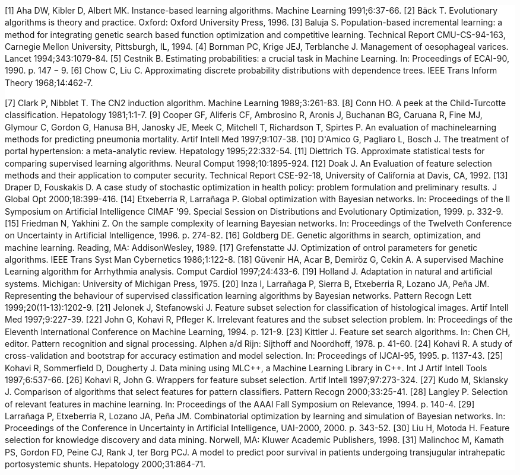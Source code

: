 [1] Aha DW, Kibler D, Albert MK. Instance-based learning algorithms. Machine Learning 1991;6:37-66.
[2] Bäck T. Evolutionary algorithms is theory and practice. Oxford: Oxford University Press, 1996.
[3] Baluja S. Population-based incremental learning: a method for integrating genetic search based function optimization and competitive learning. Technical Report CMU-CS-94-163, Carnegie Mellon University, Pittsburgh, IL, 1994.
[4] Bornman PC, Krige JEJ, Terblanche J. Management of oesophageal varices. Lancet 1994;343:1079-84.
[5] Cestnik B. Estimating probabilities: a crucial task in Machine Learning. In: Proceedings of ECAI-90, 1990. p. $147-9$.
[6] Chow C, Liu C. Approximating discrete probability distributions with dependence trees. IEEE Trans Inform Theory 1968;14:462-7.

[7] Clark P, Nibblet T. The CN2 induction algorithm. Machine Learning 1989;3:261-83.
[8] Conn HO. A peek at the Child-Turcotte classification. Hepatology 1981;1:1-7.
[9] Cooper GF, Aliferis CF, Ambrosino R, Aronis J, Buchanan BG, Caruana R, Fine MJ, Glymour C, Gordon G, Hanusa BH, Janosky JE, Meek C, Mitchell T, Richardson T, Spirtes P. An evaluation of machinelearning methods for predicting pneumonia mortality. Artif Intell Med 1997;9:107-38.
[10] D'Amico G, Pagliaro L, Bosch J. The treatment of portal hypertension: a meta-analytic review. Hepatology 1995;22:332-54.
[11] Diettrich TG. Approximate statistical tests for comparing supervised learning algorithms. Neural Comput 1998;10:1895-924.
[12] Doak J. An Evaluation of feature selection methods and their application to computer security. Technical Report CSE-92-18, University of California at Davis, CA, 1992.
[13] Draper D, Fouskakis D. A case study of stochastic optimization in health policy: problem formulation and preliminary results. J Global Opt 2000;18:399-416.
[14] Etxeberria R, Larrañaga P. Global optimization with Bayesian networks. In: Proceedings of the II Symposium on Artificial Intelligence CIMAF '99. Special Session on Distributions and Evolutionary Optimization, 1999. p. 332-9.
[15] Friedman N, Yakhini Z. On the sample complexity of learning Bayesian networks. In: Proceedings of the Twelveth Conference on Uncertainty in Artificial Intelligence, 1996. p. 274-82.
[16] Goldberg DE. Genetic algorithms in search, optimization, and machine learning. Reading, MA: AddisonWesley, 1989.
[17] Grefenstatte JJ. Optimization of ontrol parameters for genetic algorithms. IEEE Trans Syst Man Cybernetics 1986;1:122-8.
[18] Güvenir HA, Acar B, Demiröz G, Cekin A. A supervised Machine Learning algorithm for Arrhythmia analysis. Comput Cardiol 1997;24:433-6.
[19] Holland J. Adaptation in natural and artificial systems. Michigan: University of Michigan Press, 1975.
[20] Inza I, Larrañaga P, Sierra B, Etxeberria R, Lozano JA, Peña JM. Representing the behaviour of supervised classification learning algorithms by Bayesian networks. Pattern Recogn Lett 1999;20(11-13):1202-9.
[21] Jelonek J, Stefanowski J. Feature subset selection for classification of histological images. Artif Intell Med 1997;9:227-39.
[22] John G, Kohavi R, Pfleger K. Irrelevant features and the subset selection problem. In: Proceedings of the Eleventh International Conference on Machine Learning, 1994. p. 121-9.
[23] Kittler J. Feature set search algorithms. In: Chen CH, editor. Pattern recognition and signal processing. Alphen a/d Rijn: Sijthoff and Noordhoff, 1978. p. 41-60.
[24] Kohavi R. A study of cross-validation and bootstrap for accuracy estimation and model selection. In: Proceedings of IJCAI-95, 1995. p. 1137-43.
[25] Kohavi R, Sommerfield D, Dougherty J. Data mining using MLC++, a Machine Learning Library in C++. Int J Artif Intell Tools 1997;6:537-66.
[26] Kohavi R, John G. Wrappers for feature subset selection. Artif Intell 1997;97:273-324.
[27] Kudo M, Sklansky J. Comparison of algorithms that select features for pattern classifiers. Pattern Recogn 2000;33:25-41.
[28] Langley P. Selection of relevant features in machine learning. In: Proceedings of the AAAI Fall Symposium on Relevance, 1994. p. 140-4.
[29] Larrañaga P, Etxeberria R, Lozano JA, Peña JM. Combinatorial optimization by learning and simulation of Bayesian networks. In: Proceedings of the Conference in Uncertainty in Artificial Intelligence, UAI-2000, 2000. p. 343-52.
[30] Liu H, Motoda H. Feature selection for knowledge discovery and data mining. Norwell, MA: Kluwer Academic Publishers, 1998.
[31] Malinchoc M, Kamath PS, Gordon FD, Peine CJ, Rank J, ter Borg PCJ. A model to predict poor survival in patients undergoing transjugular intrahepatic portosystemic shunts. Hepatology 2000;31:864-71.

[^0]:    * Corresponding author. Tel.: +34-943015026; fax: +34-943215396.
[^0]:    ${ }^{1}$ We use the terms 'finding', 'attribute', 'feature' and 'variable' indistinctly. Since 'finding' is a medical word, 'attribute', 'feature' and 'variable' come from the Statistics community.
[^0]:    ${ }^{2}$ The terms 'individual' and 'solution' are used indistinctly.
[^0]:    ${ }^{3}$ As 'offspring' is known the set of newly created solutions.
[^0]:    ${ }^{4}$ Assuming the following factorization: $p_{l}(\boldsymbol{x})=\prod_{i=1}^{d} p_{l}\left(x_{i}\right)$.
[^0]:    ${ }^{a}$ The standard deviations of accuracy and cardinality averages are also reported.
[^0]:    ${ }^{a}$ In each cell, the first value is for the no-FSS approach and the second for FSS-TREE. Results reflect the probabilities of the leave-one-out process.
